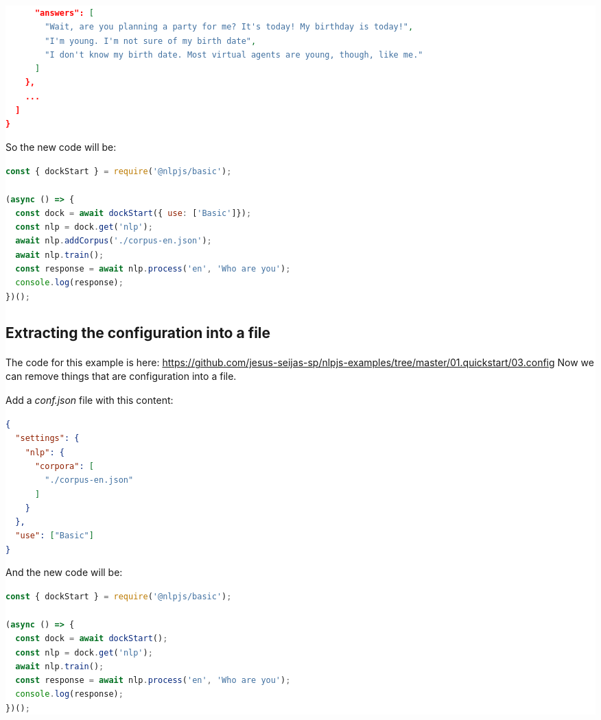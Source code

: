 ```json
      "answers": [
        "Wait, are you planning a party for me? It's today! My birthday is today!",
        "I'm young. I'm not sure of my birth date",
        "I don't know my birth date. Most virtual agents are young, though, like me."
      ]
    },
    ...
  ]
}
```

So the new code will be: 

```javascript
const { dockStart } = require('@nlpjs/basic');

(async () => {
  const dock = await dockStart({ use: ['Basic']});
  const nlp = dock.get('nlp');
  await nlp.addCorpus('./corpus-en.json');
  await nlp.train();
  const response = await nlp.process('en', 'Who are you');
  console.log(response);
})();
```

## Extracting the configuration into a file

The code for this example is here: https://github.com/jesus-seijas-sp/nlpjs-examples/tree/master/01.quickstart/03.config
Now we can remove things that are configuration into a file. 

Add a _conf.json_ file with this content:

```json
{
  "settings": {
    "nlp": {
      "corpora": [
        "./corpus-en.json"
      ]
    }
  },
  "use": ["Basic"]
}
```

And the new code will be:
```javascript
const { dockStart } = require('@nlpjs/basic');

(async () => {
  const dock = await dockStart();
  const nlp = dock.get('nlp');
  await nlp.train();
  const response = await nlp.process('en', 'Who are you');
  console.log(response);
})();
```
